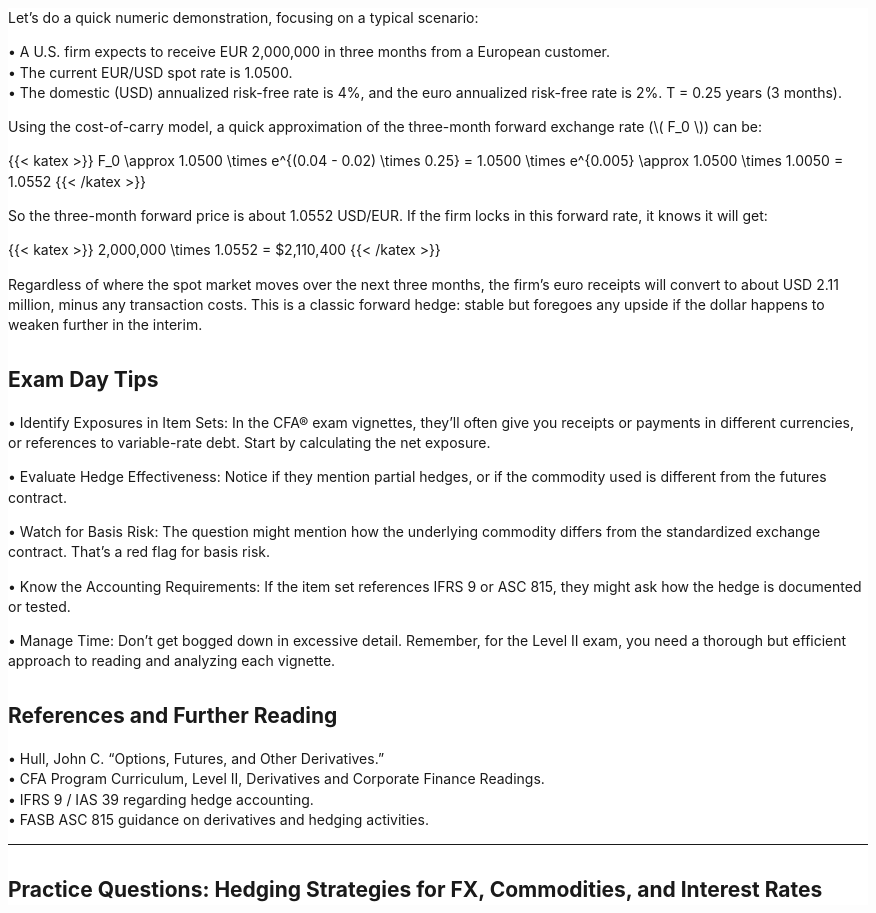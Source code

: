 Let’s do a quick numeric demonstration, focusing on a typical scenario:

• A U.S. firm expects to receive EUR 2,000,000 in three months from a European customer.  
• The current EUR/USD spot rate is 1.0500.  
• The domestic (USD) annualized risk-free rate is 4%, and the euro annualized risk-free rate is 2%. T = 0.25 years (3 months).

Using the cost-of-carry model, a quick approximation of the three-month forward exchange rate (\\( F_0 \\)) can be:

{{< katex >}}
F_0 \approx 1.0500 \times e^{(0.04 - 0.02) \times 0.25} = 1.0500 \times e^{0.005} \approx 1.0500 \times 1.0050 = 1.0552
{{< /katex >}}

So the three-month forward price is about 1.0552 USD/EUR. If the firm locks in this forward rate, it knows it will get:

{{< katex >}}
2,000,000 \times 1.0552 = \$2,110,400
{{< /katex >}}

Regardless of where the spot market moves over the next three months, the firm’s euro receipts will convert to about USD 2.11 million, minus any transaction costs. This is a classic forward hedge: stable but foregoes any upside if the dollar happens to weaken further in the interim.

## Exam Day Tips

• Identify Exposures in Item Sets: In the CFA® exam vignettes, they’ll often give you receipts or payments in different currencies, or references to variable-rate debt. Start by calculating the net exposure.

• Evaluate Hedge Effectiveness: Notice if they mention partial hedges, or if the commodity used is different from the futures contract.

• Watch for Basis Risk: The question might mention how the underlying commodity differs from the standardized exchange contract. That’s a red flag for basis risk.

• Know the Accounting Requirements: If the item set references IFRS 9 or ASC 815, they might ask how the hedge is documented or tested.

• Manage Time: Don’t get bogged down in excessive detail. Remember, for the Level II exam, you need a thorough but efficient approach to reading and analyzing each vignette.  

## References and Further Reading

• Hull, John C. “Options, Futures, and Other Derivatives.”  
• CFA Program Curriculum, Level II, Derivatives and Corporate Finance Readings.  
• IFRS 9 / IAS 39 regarding hedge accounting.  
• FASB ASC 815 guidance on derivatives and hedging activities.  

----------------------------

## Practice Questions: Hedging Strategies for FX, Commodities, and Interest Rates
